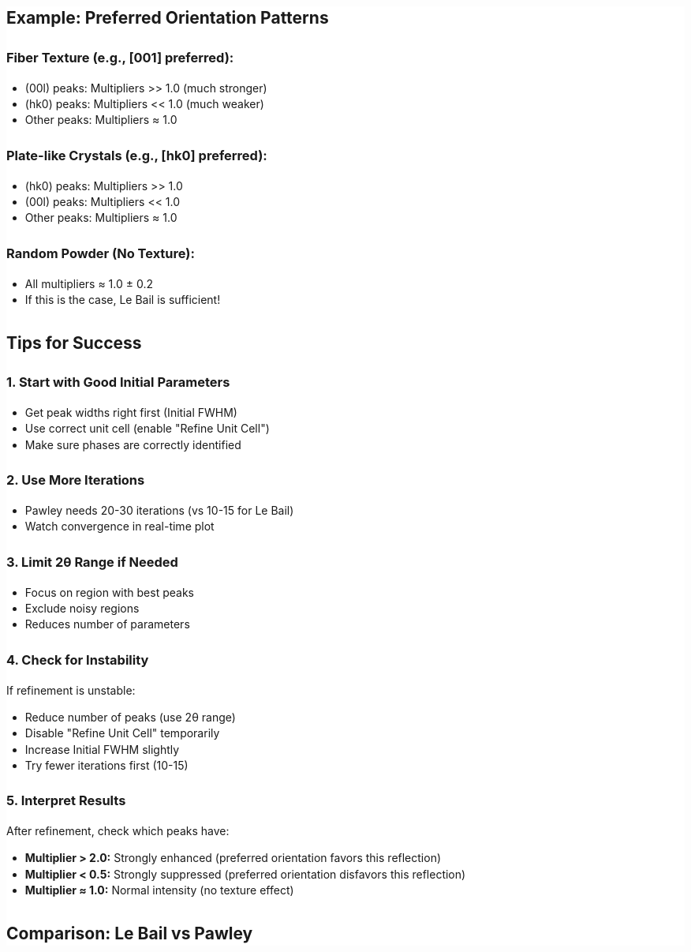 ## Example: Preferred Orientation Patterns

### Fiber Texture (e.g., [001] preferred):
- (00l) peaks: Multipliers >> 1.0 (much stronger)
- (hk0) peaks: Multipliers << 1.0 (much weaker)
- Other peaks: Multipliers ≈ 1.0

### Plate-like Crystals (e.g., [hk0] preferred):
- (hk0) peaks: Multipliers >> 1.0
- (00l) peaks: Multipliers << 1.0
- Other peaks: Multipliers ≈ 1.0

### Random Powder (No Texture):
- All multipliers ≈ 1.0 ± 0.2
- If this is the case, Le Bail is sufficient!

## Tips for Success

### 1. Start with Good Initial Parameters
- Get peak widths right first (Initial FWHM)
- Use correct unit cell (enable "Refine Unit Cell")
- Make sure phases are correctly identified

### 2. Use More Iterations
- Pawley needs 20-30 iterations (vs 10-15 for Le Bail)
- Watch convergence in real-time plot

### 3. Limit 2θ Range if Needed
- Focus on region with best peaks
- Exclude noisy regions
- Reduces number of parameters

### 4. Check for Instability
If refinement is unstable:
- Reduce number of peaks (use 2θ range)
- Disable "Refine Unit Cell" temporarily
- Increase Initial FWHM slightly
- Try fewer iterations first (10-15)

### 5. Interpret Results
After refinement, check which peaks have:
- **Multiplier > 2.0:** Strongly enhanced (preferred orientation favors this reflection)
- **Multiplier < 0.5:** Strongly suppressed (preferred orientation disfavors this reflection)
- **Multiplier ≈ 1.0:** Normal intensity (no texture effect)

## Comparison: Le Bail vs Pawley
